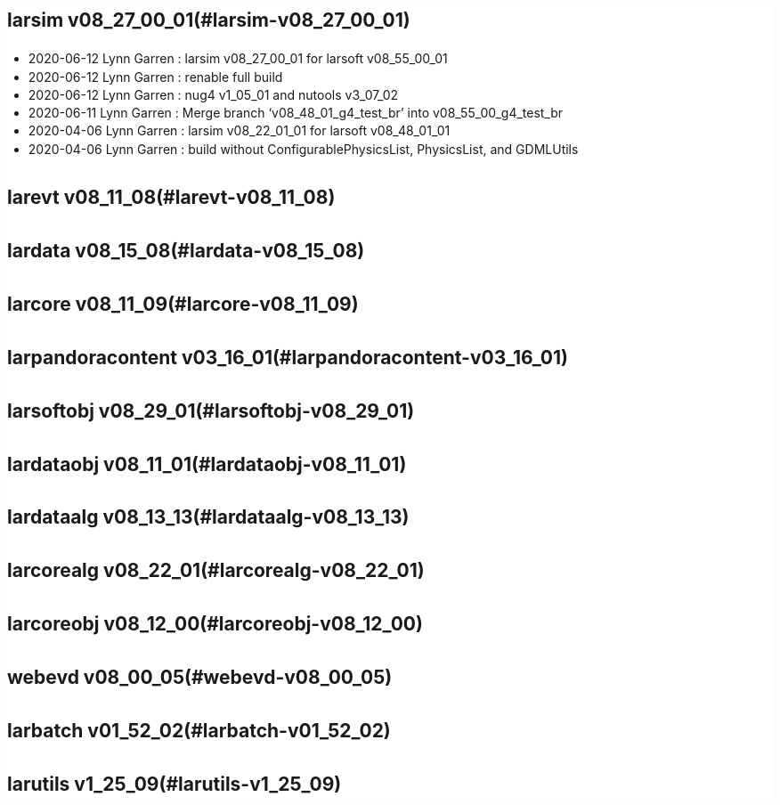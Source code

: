 larsim v08\_27\_00\_01(#larsim-v08_27_00_01)
-----------------------------------------------

-   2020-06-12 Lynn Garren : larsim v08\_27\_00\_01 for larsoft v08\_55\_00\_01
-   2020-06-12 Lynn Garren : renable full build
-   2020-06-12 Lynn Garren : nug4 v1\_05\_01 and nutools v3\_07\_02
-   2020-06-11 Lynn Garren : Merge branch ‘v08\_48\_01\_g4\_test\_br’ into v08\_55\_00\_g4\_test\_br
-   2020-04-06 Lynn Garren : larsim v08\_22\_01\_01 for larsoft v08\_48\_01\_01
-   2020-04-06 Lynn Garren : build without ConfigurablePhysicsList, PhysicsList, and GDMLUtils

larevt v08\_11\_08(#larevt-v08_11_08)
----------------------------------------

lardata v08\_15\_08(#lardata-v08_15_08)
------------------------------------------

larcore v08\_11\_09(#larcore-v08_11_09)
------------------------------------------

larpandoracontent v03\_16\_01(#larpandoracontent-v03_16_01)
--------------------------------------------------------------

larsoftobj v08\_29\_01(#larsoftobj-v08_29_01)
------------------------------------------------

lardataobj v08\_11\_01(#lardataobj-v08_11_01)
------------------------------------------------

lardataalg v08\_13\_13(#lardataalg-v08_13_13)
------------------------------------------------

larcorealg v08\_22\_01(#larcorealg-v08_22_01)
------------------------------------------------

larcoreobj v08\_12\_00(#larcoreobj-v08_12_00)
------------------------------------------------

webevd v08\_00\_05(#webevd-v08_00_05)
----------------------------------------

larbatch v01\_52\_02(#larbatch-v01_52_02)
--------------------------------------------

larutils v1\_25\_09(#larutils-v1_25_09)
------------------------------------------
